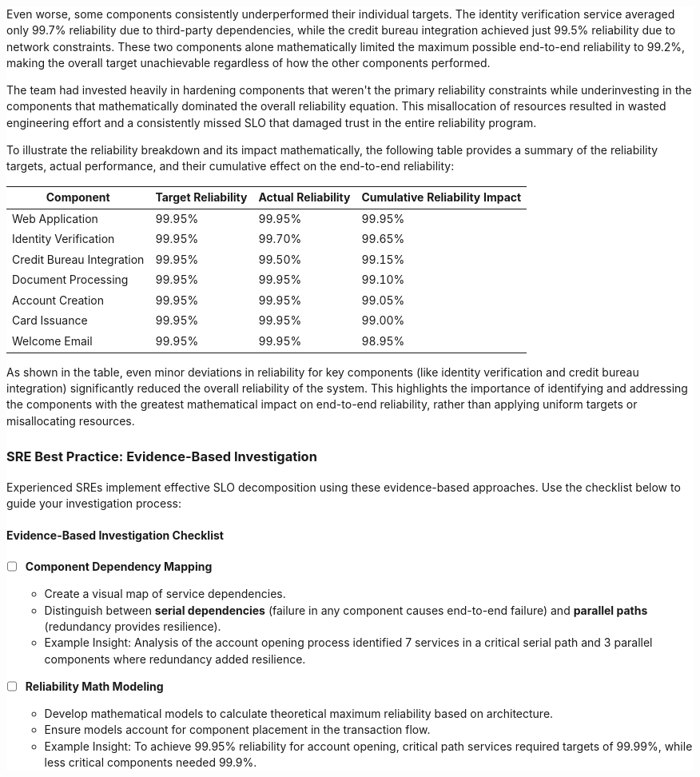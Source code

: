 Even worse, some components consistently underperformed their individual targets. The identity verification service averaged only 99.7% reliability due to third-party dependencies, while the credit bureau integration achieved just 99.5% reliability due to network constraints. These two components alone mathematically limited the maximum possible end-to-end reliability to 99.2%, making the overall target unachievable regardless of how the other components performed.

The team had invested heavily in hardening components that weren't the primary reliability constraints while underinvesting in the components that mathematically dominated the overall reliability equation. This misallocation of resources resulted in wasted engineering effort and a consistently missed SLO that damaged trust in the entire reliability program.

To illustrate the reliability breakdown and its impact mathematically, the following table provides a summary of the reliability targets, actual performance, and their cumulative effect on the end-to-end reliability:

| Component | Target Reliability | Actual Reliability | Cumulative Reliability Impact |
| ------------------------- | ------------------ | ------------------ | ----------------------------- |
| Web Application | 99.95% | 99.95% | 99.95% |
| Identity Verification | 99.95% | 99.70% | 99.65% |
| Credit Bureau Integration | 99.95% | 99.50% | 99.15% |
| Document Processing | 99.95% | 99.95% | 99.10% |
| Account Creation | 99.95% | 99.95% | 99.05% |
| Card Issuance | 99.95% | 99.95% | 99.00% |
| Welcome Email | 99.95% | 99.95% | 98.95% |

As shown in the table, even minor deviations in reliability for key components (like identity verification and credit bureau integration) significantly reduced the overall reliability of the system. This highlights the importance of identifying and addressing the components with the greatest mathematical impact on end-to-end reliability, rather than applying uniform targets or misallocating resources.

### SRE Best Practice: Evidence-Based Investigation

Experienced SREs implement effective SLO decomposition using these evidence-based approaches. Use the checklist below to guide your investigation process:

#### Evidence-Based Investigation Checklist

- [ ] **Component Dependency Mapping**

  - Create a visual map of service dependencies.
  - Distinguish between **serial dependencies** (failure in any component causes end-to-end failure) and **parallel paths** (redundancy provides resilience).
  - Example Insight: Analysis of the account opening process identified 7 services in a critical serial path and 3 parallel components where redundancy added resilience.

- [ ] **Reliability Math Modeling**

  - Develop mathematical models to calculate theoretical maximum reliability based on architecture.
  - Ensure models account for component placement in the transaction flow.
  - Example Insight: To achieve 99.95% reliability for account opening, critical path services required targets of 99.99%, while less critical components needed 99.9%.
